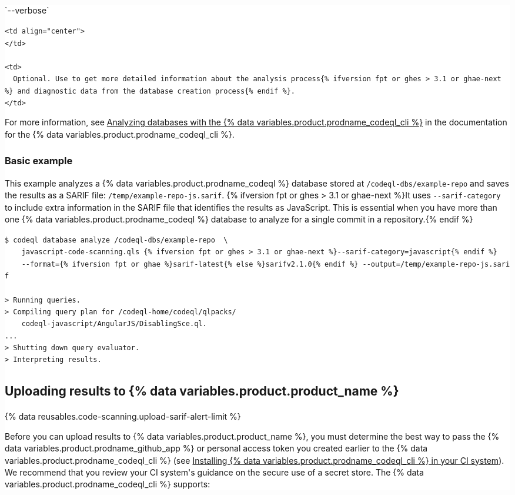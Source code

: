   <tr>
    <td>
      <nobr>`--verbose`</nobr>
    </td>
    
    <td align="center">
    </td>
    
    <td>
      Optional. Use to get more detailed information about the analysis process{% ifversion fpt or ghes > 3.1 or ghae-next %} and diagnostic data from the database creation process{% endif %}.
    </td>
  </tr>
</table>

For more information, see [Analyzing databases with the {% data variables.product.prodname_codeql_cli %}](https://codeql.github.com/docs/codeql-cli/analyzing-databases-with-the-codeql-cli/) in the documentation for the {% data variables.product.prodname_codeql_cli %}.

### Basic example

This example analyzes a {% data variables.product.prodname_codeql %} database stored at `/codeql-dbs/example-repo` and saves the results as a SARIF file: `/temp/example-repo-js.sarif`. {% ifversion fpt or ghes > 3.1 or ghae-next %}It uses `--sarif-category` to include extra information in the SARIF file that identifies the results as JavaScript. This is essential when you have more than one {% data variables.product.prodname_codeql %} database to analyze for a single commit in a repository.{% endif %}

```
$ codeql database analyze /codeql-dbs/example-repo  \
    javascript-code-scanning.qls {% ifversion fpt or ghes > 3.1 or ghae-next %}--sarif-category=javascript{% endif %}
    --format={% ifversion fpt or ghae %}sarif-latest{% else %}sarifv2.1.0{% endif %} --output=/temp/example-repo-js.sarif

> Running queries.
> Compiling query plan for /codeql-home/codeql/qlpacks/
    codeql-javascript/AngularJS/DisablingSce.ql.
... 
> Shutting down query evaluator.
> Interpreting results.
```

## Uploading results to {% data variables.product.product_name %}

{% data reusables.code-scanning.upload-sarif-alert-limit %}

Before you can upload results to {% data variables.product.product_name %}, you must determine the best way to pass the {% data variables.product.prodname_github_app %} or personal access token you created earlier to the {% data variables.product.prodname_codeql_cli %} (see [Installing {% data variables.product.prodname_codeql_cli %} in your CI system](/code-security/secure-coding/using-codeql-code-scanning-with-your-existing-ci-system/installing-codeql-cli-in-your-ci-system#generating-a-token-for-authentication-with-github)). We recommend that you review your CI system's guidance on the secure use of a secret store. The {% data variables.product.prodname_codeql_cli %} supports:
